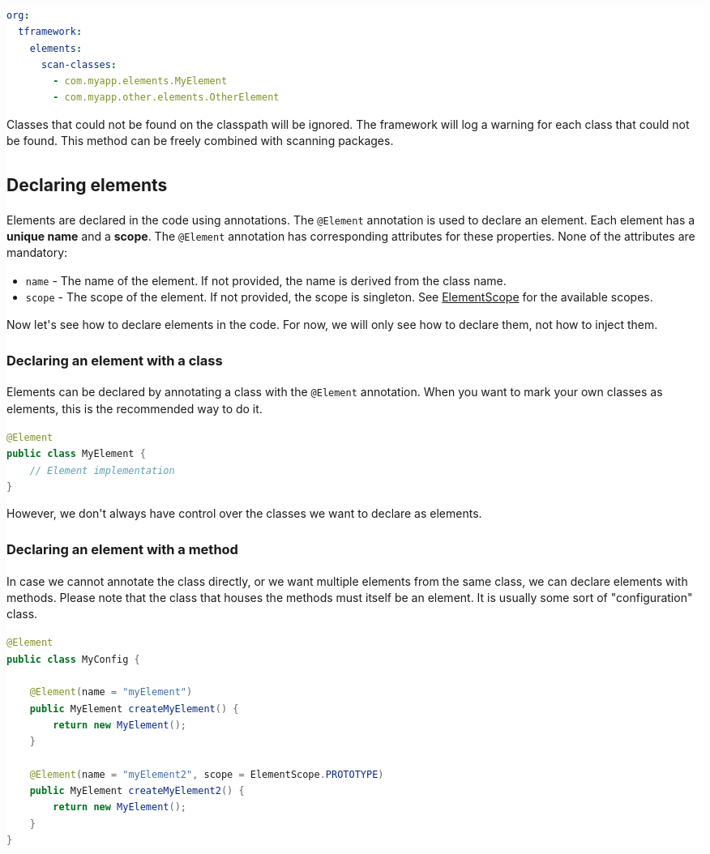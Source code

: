 ```yaml
org:
  tframework:
    elements:
      scan-classes:
        - com.myapp.elements.MyElement
        - com.myapp.other.elements.OtherElement
```

Classes that could not be found on the classpath will be ignored. The framework will log a warning for each class that could not be found.
This method can be freely combined with scanning packages.

## Declaring elements

Elements are declared in the code using annotations. The `@Element` annotation is used to declare an element. Each element 
has a **unique name** and a **scope**. The `@Element` annotation has corresponding attributes for these properties.
None of the attributes are mandatory:

- `name` - The name of the element. If not provided, the name is derived from the class name.
- `scope` - The scope of the element. If not provided, the scope is singleton. See [ElementScope](../src/main/java/org/tframework/core/elements/ElementScope.java) for the available scopes.

Now let's see how to declare elements in the code. For now, we will only see how to declare them, not how to inject them.

### Declaring an element with a class

Elements can be declared by annotating a class with the `@Element` annotation. When you want to mark your own classes 
as elements, this is the recommended way to do it.

```java
@Element
public class MyElement {
    // Element implementation
}
```

However, we don't always have control over the classes we want to declare as elements.

### Declaring an element with a method

In case we cannot annotate the class directly, or we want multiple elements from the same class, we can declare elements with methods. 
Please note that the class that houses the methods must itself be an element. It is usually some sort of "configuration" class.

```java
@Element
public class MyConfig {

    @Element(name = "myElement")
    public MyElement createMyElement() {
        return new MyElement();
    }

    @Element(name = "myElement2", scope = ElementScope.PROTOTYPE)
    public MyElement createMyElement2() {
        return new MyElement();
    }
}
```
